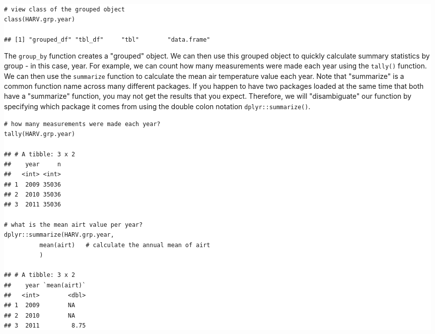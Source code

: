     # view class of the grouped object
    class(HARV.grp.year)

    ## [1] "grouped_df" "tbl_df"     "tbl"        "data.frame"

The `group_by` function creates a "grouped" object. We can then use this
grouped object to quickly calculate summary statistics by group - in this case,
year. For example, we can count how many measurements were made each year using
the `tally()` function. We can then use the `summarize` function to calculate
the mean air temperature value each year. Note that "summarize" is a common 
function name across many different packages. If you happen to have two packages 
loaded at the same time that both have a "summarize" function, you may not get 
the results that you expect. Therefore, we will "disambiguate" our function by 
specifying which package it comes from using the double colon notation 
`dplyr::summarize()`.


    # how many measurements were made each year?
    tally(HARV.grp.year)

    ## # A tibble: 3 x 2
    ##    year     n
    ##   <int> <int>
    ## 1  2009 35036
    ## 2  2010 35036
    ## 3  2011 35036

    # what is the mean airt value per year?
    dplyr::summarize(HARV.grp.year, 
              mean(airt)   # calculate the annual mean of airt
              ) 

    ## # A tibble: 3 x 2
    ##    year `mean(airt)`
    ##   <int>        <dbl>
    ## 1  2009        NA   
    ## 2  2010        NA   
    ## 3  2011         8.75
